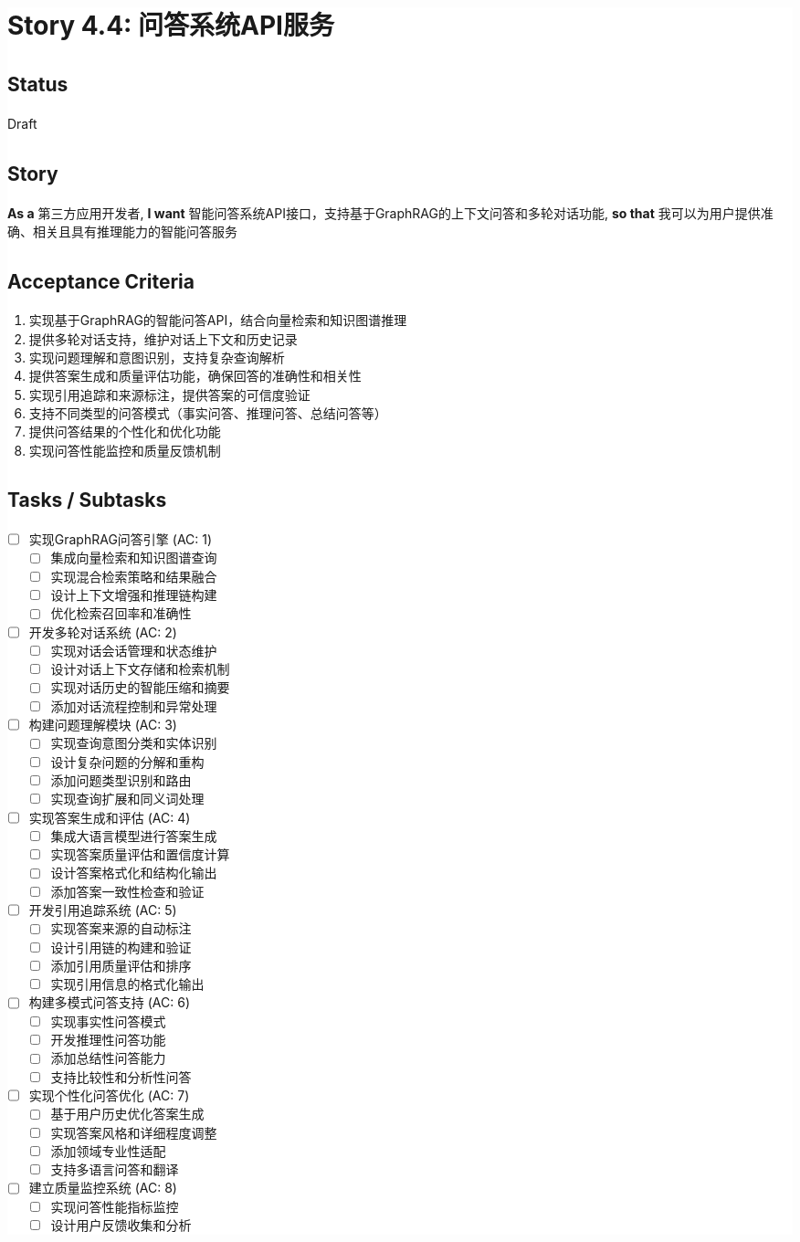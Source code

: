 # Story 4.4: 问答系统API服务

## Status
Draft

## Story
**As a** 第三方应用开发者,
**I want** 智能问答系统API接口，支持基于GraphRAG的上下文问答和多轮对话功能,
**so that** 我可以为用户提供准确、相关且具有推理能力的智能问答服务

## Acceptance Criteria
1. 实现基于GraphRAG的智能问答API，结合向量检索和知识图谱推理
2. 提供多轮对话支持，维护对话上下文和历史记录
3. 实现问题理解和意图识别，支持复杂查询解析
4. 提供答案生成和质量评估功能，确保回答的准确性和相关性
5. 实现引用追踪和来源标注，提供答案的可信度验证
6. 支持不同类型的问答模式（事实问答、推理问答、总结问答等）
7. 提供问答结果的个性化和优化功能
8. 实现问答性能监控和质量反馈机制

## Tasks / Subtasks
- [ ] 实现GraphRAG问答引擎 (AC: 1)
  - [ ] 集成向量检索和知识图谱查询
  - [ ] 实现混合检索策略和结果融合
  - [ ] 设计上下文增强和推理链构建
  - [ ] 优化检索召回率和准确性
- [ ] 开发多轮对话系统 (AC: 2)
  - [ ] 实现对话会话管理和状态维护
  - [ ] 设计对话上下文存储和检索机制
  - [ ] 实现对话历史的智能压缩和摘要
  - [ ] 添加对话流程控制和异常处理
- [ ] 构建问题理解模块 (AC: 3)
  - [ ] 实现查询意图分类和实体识别
  - [ ] 设计复杂问题的分解和重构
  - [ ] 添加问题类型识别和路由
  - [ ] 实现查询扩展和同义词处理
- [ ] 实现答案生成和评估 (AC: 4)
  - [ ] 集成大语言模型进行答案生成
  - [ ] 实现答案质量评估和置信度计算
  - [ ] 设计答案格式化和结构化输出
  - [ ] 添加答案一致性检查和验证
- [ ] 开发引用追踪系统 (AC: 5)
  - [ ] 实现答案来源的自动标注
  - [ ] 设计引用链的构建和验证
  - [ ] 添加引用质量评估和排序
  - [ ] 实现引用信息的格式化输出
- [ ] 构建多模式问答支持 (AC: 6)
  - [ ] 实现事实性问答模式
  - [ ] 开发推理性问答功能
  - [ ] 添加总结性问答能力
  - [ ] 支持比较性和分析性问答
- [ ] 实现个性化问答优化 (AC: 7)
  - [ ] 基于用户历史优化答案生成
  - [ ] 实现答案风格和详细程度调整
  - [ ] 添加领域专业性适配
  - [ ] 支持多语言问答和翻译
- [ ] 建立质量监控系统 (AC: 8)
  - [ ] 实现问答性能指标监控
  - [ ] 设计用户反馈收集和分析
